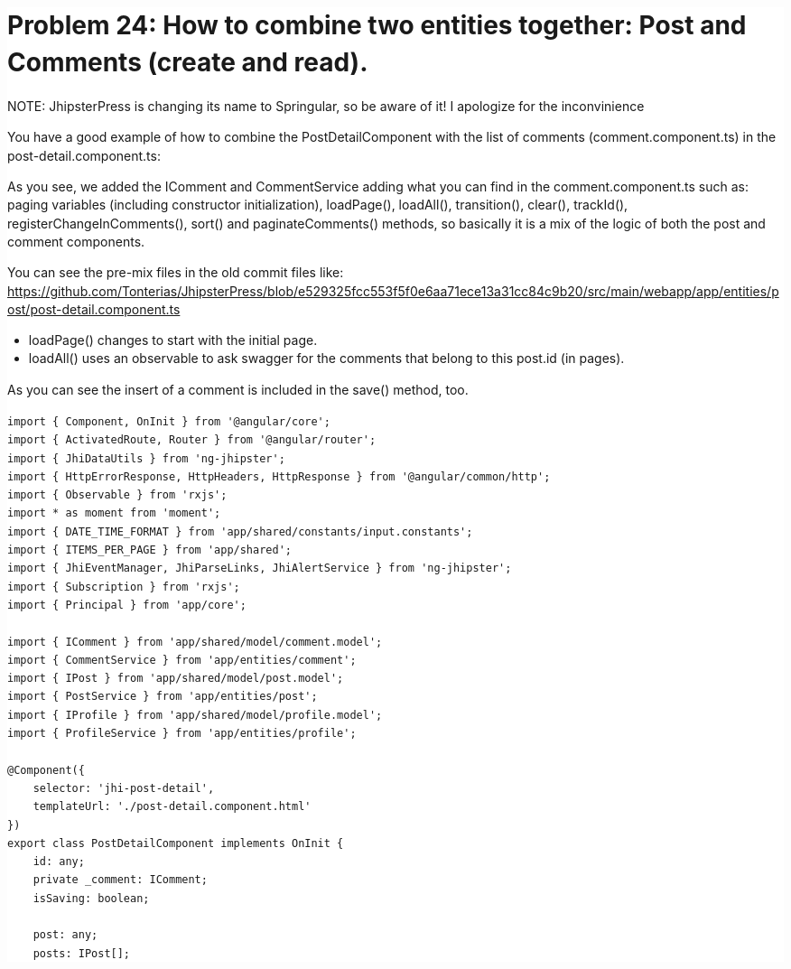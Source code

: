 # Problem 24: How to combine two entities together: Post and Comments (create and read).

NOTE: JhipsterPress is changing its name to Springular, so be aware of it! I apologize for the inconvinience

You have a good example of how to combine the PostDetailComponent with the list of comments (comment.component.ts) in the post-detail.component.ts:

As you see, we added the IComment and CommentService adding what you can find in the comment.component.ts such as: paging variables (including constructor initialization), loadPage(), loadAll(), transition(), clear(), trackId(), registerChangeInComments(), sort() and paginateComments() methods, so basically it is a mix of the logic of both the post and comment components.

You can see the pre-mix files in the old commit files like: https://github.com/Tonterias/JhipsterPress/blob/e529325fcc553f5f0e6aa71ece13a31cc84c9b20/src/main/webapp/app/entities/post/post-detail.component.ts

- loadPage() changes to start with the initial page.
- loadAll() uses an observable to ask swagger for the comments that belong to this post.id (in pages).

As you can see the insert of a comment is included in the save() method, too.

	import { Component, OnInit } from '@angular/core';
	import { ActivatedRoute, Router } from '@angular/router';
	import { JhiDataUtils } from 'ng-jhipster';
	import { HttpErrorResponse, HttpHeaders, HttpResponse } from '@angular/common/http';
	import { Observable } from 'rxjs';
	import * as moment from 'moment';
	import { DATE_TIME_FORMAT } from 'app/shared/constants/input.constants';
	import { ITEMS_PER_PAGE } from 'app/shared';
	import { JhiEventManager, JhiParseLinks, JhiAlertService } from 'ng-jhipster';
	import { Subscription } from 'rxjs';
	import { Principal } from 'app/core';
	
	import { IComment } from 'app/shared/model/comment.model';
	import { CommentService } from 'app/entities/comment';
	import { IPost } from 'app/shared/model/post.model';
	import { PostService } from 'app/entities/post';
	import { IProfile } from 'app/shared/model/profile.model';
	import { ProfileService } from 'app/entities/profile';
	
	@Component({
	    selector: 'jhi-post-detail',
	    templateUrl: './post-detail.component.html'
	})
	export class PostDetailComponent implements OnInit {
	    id: any;
	    private _comment: IComment;
	    isSaving: boolean;
	
	    post: any;
	    posts: IPost[];
	